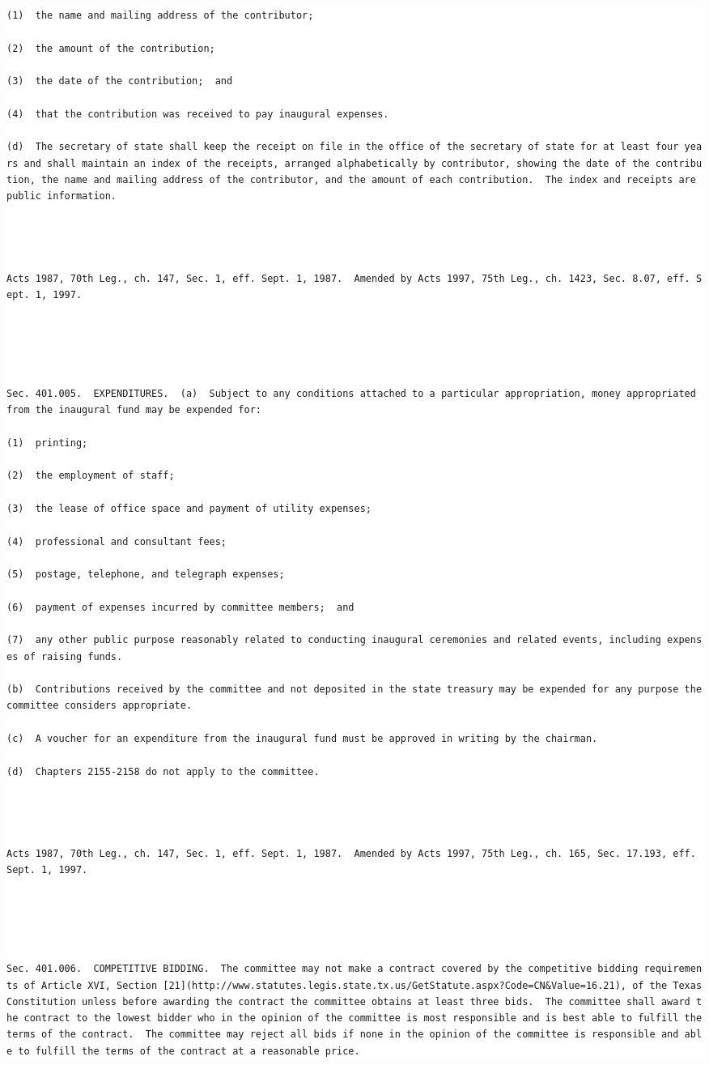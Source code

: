     (1)  the name and mailing address of the contributor;
    
    (2)  the amount of the contribution;
    
    (3)  the date of the contribution;  and
    
    (4)  that the contribution was received to pay inaugural expenses.
    
    (d)  The secretary of state shall keep the receipt on file in the office of the secretary of state for at least four years and shall maintain an index of the receipts, arranged alphabetically by contributor, showing the date of the contribution, the name and mailing address of the contributor, and the amount of each contribution.  The index and receipts are public information.
    
    
    
    
    Acts 1987, 70th Leg., ch. 147, Sec. 1, eff. Sept. 1, 1987.  Amended by Acts 1997, 75th Leg., ch. 1423, Sec. 8.07, eff. Sept. 1, 1997.
    
    
    
    
    
    Sec. 401.005.  EXPENDITURES.  (a)  Subject to any conditions attached to a particular appropriation, money appropriated from the inaugural fund may be expended for:
    
    (1)  printing;
    
    (2)  the employment of staff;
    
    (3)  the lease of office space and payment of utility expenses;
    
    (4)  professional and consultant fees;
    
    (5)  postage, telephone, and telegraph expenses;
    
    (6)  payment of expenses incurred by committee members;  and
    
    (7)  any other public purpose reasonably related to conducting inaugural ceremonies and related events, including expenses of raising funds.
    
    (b)  Contributions received by the committee and not deposited in the state treasury may be expended for any purpose the committee considers appropriate.
    
    (c)  A voucher for an expenditure from the inaugural fund must be approved in writing by the chairman.
    
    (d)  Chapters 2155-2158 do not apply to the committee.
    
    
    
    
    Acts 1987, 70th Leg., ch. 147, Sec. 1, eff. Sept. 1, 1987.  Amended by Acts 1997, 75th Leg., ch. 165, Sec. 17.193, eff. Sept. 1, 1997.
    
    
    
    
    
    Sec. 401.006.  COMPETITIVE BIDDING.  The committee may not make a contract covered by the competitive bidding requirements of Article XVI, Section [21](http://www.statutes.legis.state.tx.us/GetStatute.aspx?Code=CN&Value=16.21), of the Texas Constitution unless before awarding the contract the committee obtains at least three bids.  The committee shall award the contract to the lowest bidder who in the opinion of the committee is most responsible and is best able to fulfill the terms of the contract.  The committee may reject all bids if none in the opinion of the committee is responsible and able to fulfill the terms of the contract at a reasonable price.
    